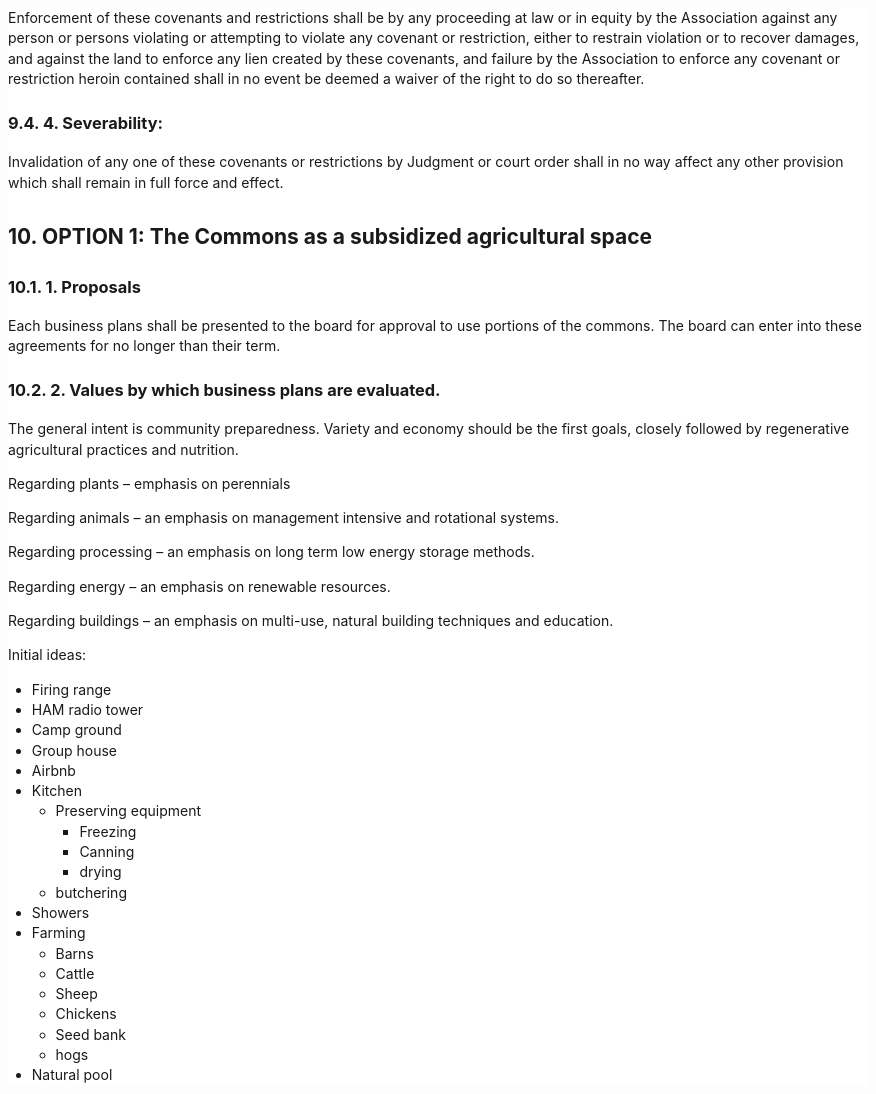 Enforcement of these covenants and restrictions shall be by any proceeding at law or in equity by the Association against any person or persons violating or attempting to violate any covenant or restriction, either to restrain violation or to recover damages, and against the land to enforce any lien created by these covenants, and failure by the Association to enforce any covenant or restriction heroin contained shall in no event be deemed a waiver of the right to do so thereafter.

###  9.4. <a name='Severability:'></a>4. Severability:

Invalidation of any one of these covenants or restrictions by Judgment or court order shall in no way affect any other provision which shall remain in full force and effect.

##  10. <a name='OPTION1:TheCommonsasasubsidizedagriculturalspace'></a> OPTION 1: The Commons as a subsidized agricultural space 

###  10.1. <a name='1.Proposals'></a> 1. Proposals

Each business plans shall be presented to the board for approval to use portions of the commons. The board can enter into these agreements for no longer than their term.

###  10.2. <a name='2.Valuesbywhichbusinessplansareevaluated.'></a> 2. Values by which business plans are evaluated.

The general intent is community preparedness. Variety and economy should be the first goals, closely followed by regenerative agricultural practices and nutrition.

Regarding plants – emphasis on perennials

Regarding animals – an emphasis on management intensive and rotational systems.

Regarding processing – an emphasis on long term low energy storage methods.

Regarding energy – an emphasis on renewable resources.

Regarding buildings – an emphasis on multi-use, natural building techniques and education.

Initial ideas:

* Firing range
* HAM radio tower
*  Camp ground
* Group house
* Airbnb
* Kitchen
  * Preserving equipment
    * Freezing
    * Canning
    * drying
  * butchering
* Showers
* Farming
  * Barns
  *  Cattle
  *  Sheep
  *  Chickens
  *  Seed bank
  *  hogs
* Natural pool
